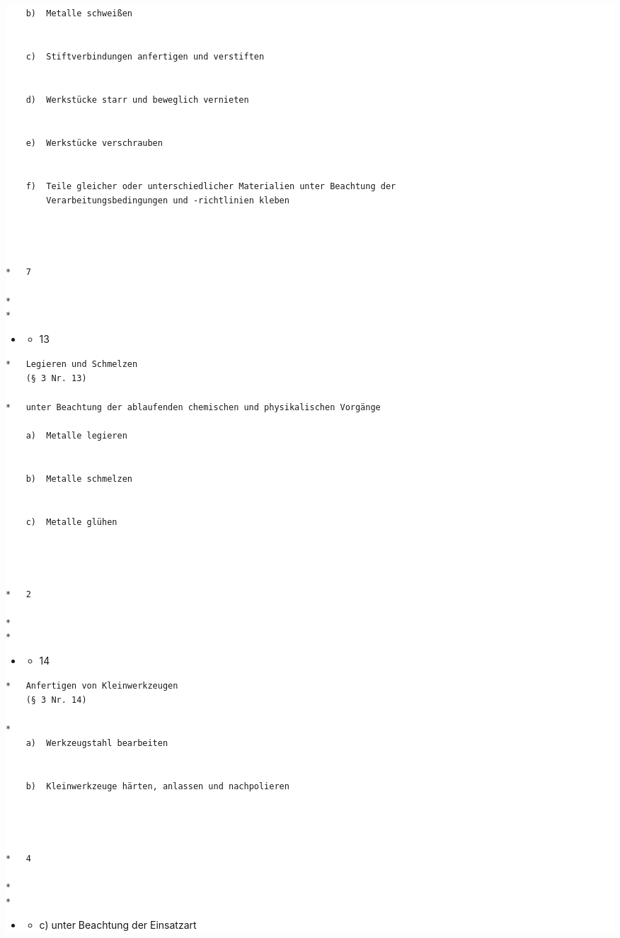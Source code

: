 



        b)  Metalle schweißen


        c)  Stiftverbindungen anfertigen und verstiften


        d)  Werkstücke starr und beweglich vernieten


        e)  Werkstücke verschrauben


        f)  Teile gleicher oder unterschiedlicher Materialien unter Beachtung der
            Verarbeitungsbedingungen und -richtlinien kleben




    *   7

    *
    *

*    *   13

    *   Legieren und Schmelzen
        (§ 3 Nr. 13)

    *   unter Beachtung der ablaufenden chemischen und physikalischen Vorgänge

        a)  Metalle legieren


        b)  Metalle schmelzen


        c)  Metalle glühen




    *   2

    *
    *

*    *   14

    *   Anfertigen von Kleinwerkzeugen
        (§ 3 Nr. 14)

    *
        a)  Werkzeugstahl bearbeiten


        b)  Kleinwerkzeuge härten, anlassen und nachpolieren




    *   4

    *
    *

*    *
        c)  unter Beachtung der Einsatzart
